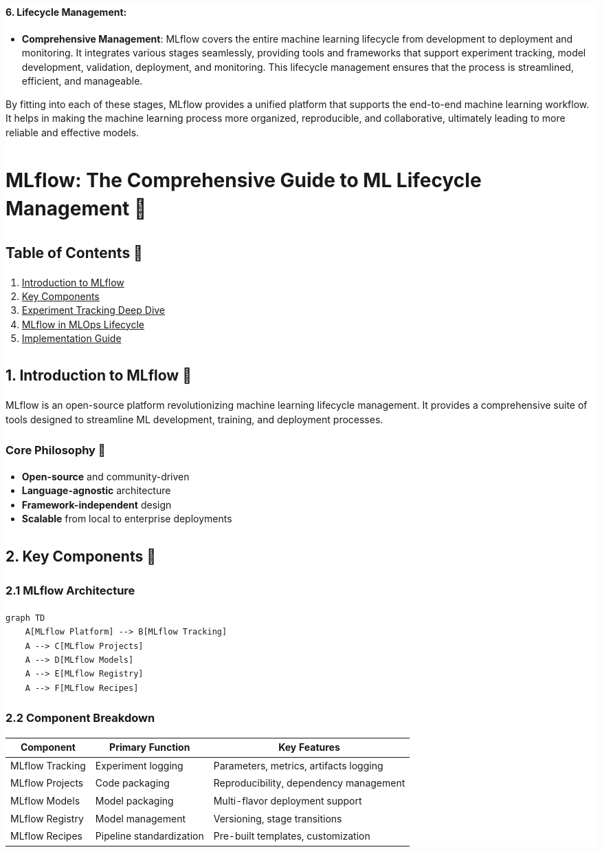 #### 6. Lifecycle Management:
- **Comprehensive Management**: MLflow covers the entire machine learning lifecycle from development to deployment and monitoring. It integrates various stages seamlessly, providing tools and frameworks that support experiment tracking, model development, validation, deployment, and monitoring. This lifecycle management ensures that the process is streamlined, efficient, and manageable.

By fitting into each of these stages, MLflow provides a unified platform that supports the end-to-end machine learning workflow. It helps in making the machine learning process more organized, reproducible, and collaborative, ultimately leading to more reliable and effective models.

# MLflow: The Comprehensive Guide to ML Lifecycle Management 🚀

## Table of Contents 📑
1. [Introduction to MLflow](#introduction)
2. [Key Components](#components)
3. [Experiment Tracking Deep Dive](#tracking)
4. [MLflow in MLOps Lifecycle](#mlops)
5. [Implementation Guide](#implementation)

<a name="introduction"></a>
## 1. Introduction to MLflow 🌟

MLflow is an open-source platform revolutionizing machine learning lifecycle management. It provides a comprehensive suite of tools designed to streamline ML development, training, and deployment processes.

### Core Philosophy 🎯
- **Open-source** and community-driven
- **Language-agnostic** architecture
- **Framework-independent** design
- **Scalable** from local to enterprise deployments

<a name="components"></a>
## 2. Key Components 🔧

### 2.1 MLflow Architecture
```mermaid
graph TD
    A[MLflow Platform] --> B[MLflow Tracking]
    A --> C[MLflow Projects]
    A --> D[MLflow Models]
    A --> E[MLflow Registry]
    A --> F[MLflow Recipes]
```

### 2.2 Component Breakdown

| Component | Primary Function | Key Features |
|-----------|-----------------|--------------|
| MLflow Tracking | Experiment logging | Parameters, metrics, artifacts logging |
| MLflow Projects | Code packaging | Reproducibility, dependency management |
| MLflow Models | Model packaging | Multi-flavor deployment support |
| MLflow Registry | Model management | Versioning, stage transitions |
| MLflow Recipes | Pipeline standardization | Pre-built templates, customization |
